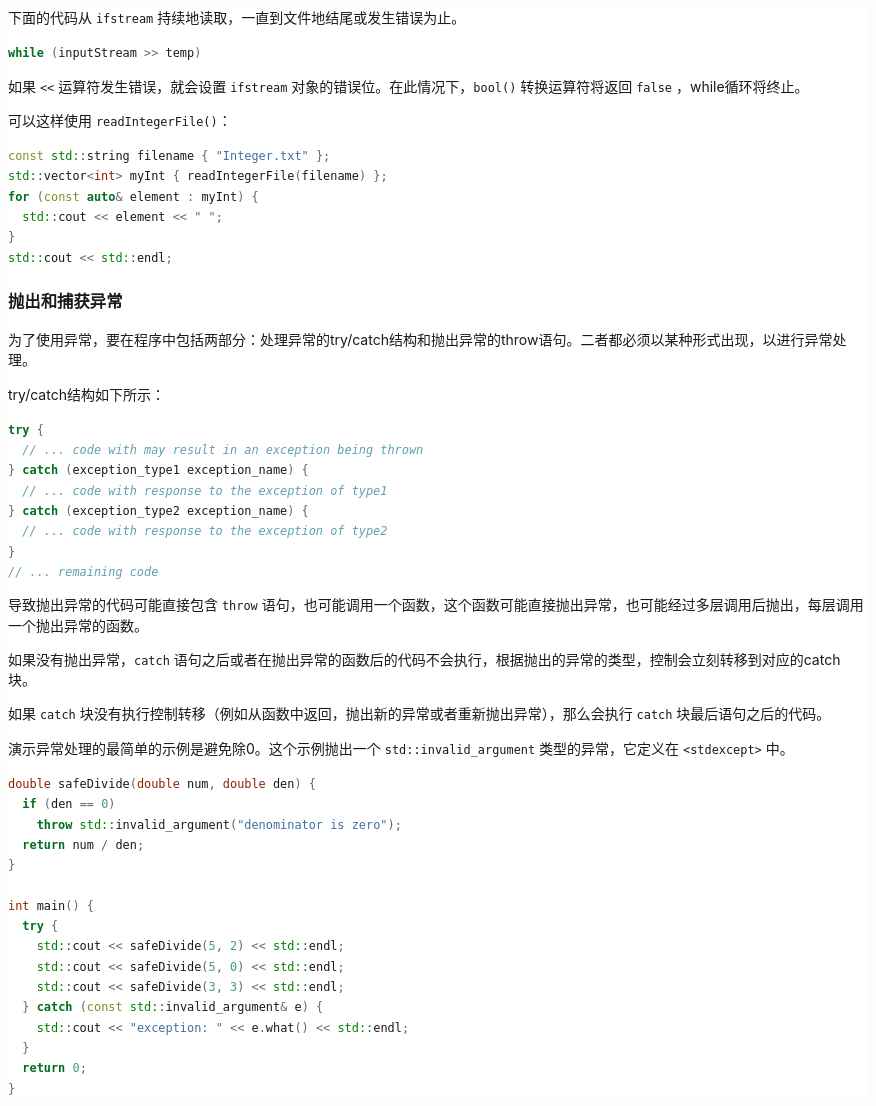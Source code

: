 下面的代码从 `ifstream` 持续地读取，一直到文件地结尾或发生错误为止。

```cpp
while (inputStream >> temp)
```

如果 `<<` 运算符发生错误，就会设置 `ifstream` 对象的错误位。在此情况下，`bool()` 转换运算符将返回 `false` ，while循环将终止。

可以这样使用 `readIntegerFile()`：

```cpp
const std::string filename { "Integer.txt" };
std::vector<int> myInt { readIntegerFile(filename) };
for (const auto& element : myInt) {
  std::cout << element << " ";
}
std::cout << std::endl;
```

### 抛出和捕获异常

为了使用异常，要在程序中包括两部分：处理异常的try/catch结构和抛出异常的throw语句。二者都必须以某种形式出现，以进行异常处理。

try/catch结构如下所示：

```cpp
try {
  // ... code with may result in an exception being thrown
} catch (exception_type1 exception_name) {
  // ... code with response to the exception of type1
} catch (exception_type2 exception_name) {
  // ... code with response to the exception of type2
}
// ... remaining code
```

导致抛出异常的代码可能直接包含 `throw` 语句，也可能调用一个函数，这个函数可能直接抛出异常，也可能经过多层调用后抛出，每层调用一个抛出异常的函数。

如果没有抛出异常，`catch` 语句之后或者在抛出异常的函数后的代码不会执行，根据抛出的异常的类型，控制会立刻转移到对应的catch块。

如果 `catch` 块没有执行控制转移（例如从函数中返回，抛出新的异常或者重新抛出异常），那么会执行 `catch` 块最后语句之后的代码。

演示异常处理的最简单的示例是避免除0。这个示例抛出一个 `std::invalid_argument` 类型的异常，它定义在 `<stdexcept>` 中。

```cpp
double safeDivide(double num, double den) {
  if (den == 0) 
    throw std::invalid_argument("denominator is zero");
  return num / den;
}

int main() {
  try {
    std::cout << safeDivide(5, 2) << std::endl;
    std::cout << safeDivide(5, 0) << std::endl;
    std::cout << safeDivide(3, 3) << std::endl;
  } catch (const std::invalid_argument& e) {
    std::cout << "exception: " << e.what() << std::endl;
  }
  return 0;
}
```
